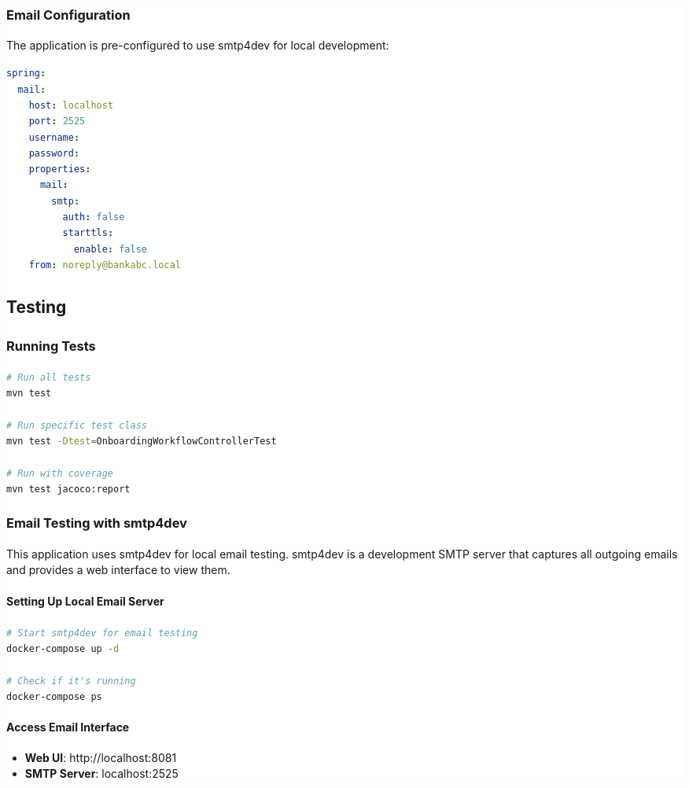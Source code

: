 ### Email Configuration

The application is pre-configured to use smtp4dev for local development:

```yaml
spring:
  mail:
    host: localhost
    port: 2525
    username: 
    password: 
    properties:
      mail:
        smtp:
          auth: false
          starttls:
            enable: false
    from: noreply@bankabc.local
```

## Testing

### Running Tests

```bash
# Run all tests
mvn test

# Run specific test class
mvn test -Dtest=OnboardingWorkflowControllerTest

# Run with coverage
mvn test jacoco:report
```

### Email Testing with smtp4dev

This application uses smtp4dev for local email testing. smtp4dev is a development SMTP server that captures all outgoing emails and provides a web interface to view them.

#### Setting Up Local Email Server

```bash
# Start smtp4dev for email testing
docker-compose up -d

# Check if it's running
docker-compose ps
```

#### Access Email Interface

- **Web UI**: http://localhost:8081
- **SMTP Server**: localhost:2525
